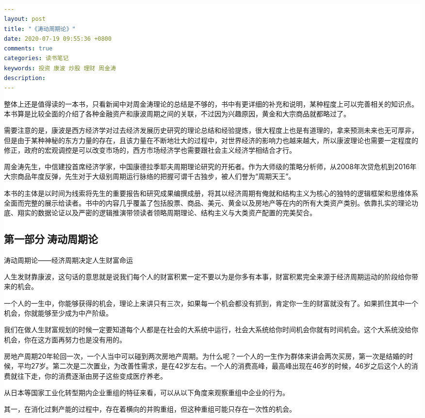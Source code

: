 ```yaml
---
layout: post
title: "《涛动周期论》"
date: 2020-07-19 09:55:36 +0800
comments: true
categories: 读书笔记
keywords: 投资 康波 炒股 理财 周金涛
description: 
---
```




整体上还是值得读的一本书，只看新闻中对周金涛理论的总结是不够的，书中有更详细的补充和说明，某种程度上可以完善相关的知识点。本书算是比较全面的介绍了各种金融资产和康波周期之间的关联，不过因为兴趣原因，黄金和大宗商品就都略过了。



需要注意的是，康波是西方经济学对过去经济发展历史研究的理论总结和经验提炼，很大程度上也是有道理的，拿来预测未来也无可厚非，但是由于某种神秘的东方力量的存在，且该力量在不断地壮大的过程中，对世界经济的影响力也越来越大，所以康波理论也需要一定程度的修正，政府的宏观调控是可以改变市场的，西方市场经济学也需要跟社会主义经济学相结合才行。







周金涛先生，中信建投首席经济学家，中国康德拉季耶夫周期理论研究的开拓者。作为大师级的策略分析师，从2008年次贷危机到2016年大宗商品年度反弹，先生对于大级别周期运行脉络的把握可谓千古独步，被人们誉为“周期天王”。



本书的主体是以时间为线索将先生的重要报告和研究成果编撰成册，将其以经济周期有俺就和结构主义为核心的独特的逻辑框架和思维体系全面而完整的展示给读者。书中的内容几乎覆盖了包括股票、商品、美元、黄金以及房地产等在内的所有大类资产类别。依靠扎实的理论功底、翔实的数据论证以及严密的逻辑推演带领读者领略周期理论、结构主义与大类资产配置的完美契合。



## 第一部分 涛动周期论



涛动周期论——经济周期决定人生财富命运



人生发财靠康波，这句话的意思就是说我们每个人的财富积累一定不要以为是你多有本事，财富积累完全来源于经济周期运动的阶段给你带来的机会。



一个人的一生中，你能够获得的机会，理论上来讲只有三次，如果每一个机会都没有抓到，肯定你一生的财富就没有了。如果抓住其中一个机会，你就能够至少成为中产阶级。



我们在做人生财富规划的时候一定要知道每个人都是在社会的大系统中运行，社会大系统给你时间机会你就有时间机会。这个大系统没给你机会，你在这方面再努力也是没有用的。



房地产周期20年轮回一次，一个人当中可以碰到两次房地产周期。为什么呢？一个人的一生作为群体来讲会两次买房，第一次是结婚的时候，平均27岁。第二次是二次置业，为改善性需求，是在42岁左右。一个人的消费高峰，最高峰出现在46岁的时候，46岁之后这个人的消费就往下走，你的消费逐渐由房子这些变成医疗养老。



从日本等国家工业化转型期内企业重组的特征来看，可以从以下角度来观察重组中企业的行为。

其一，在消化过剩产能的过程中，存在着横向的并购重组，但这种重组可能只存在一次性的机会。
